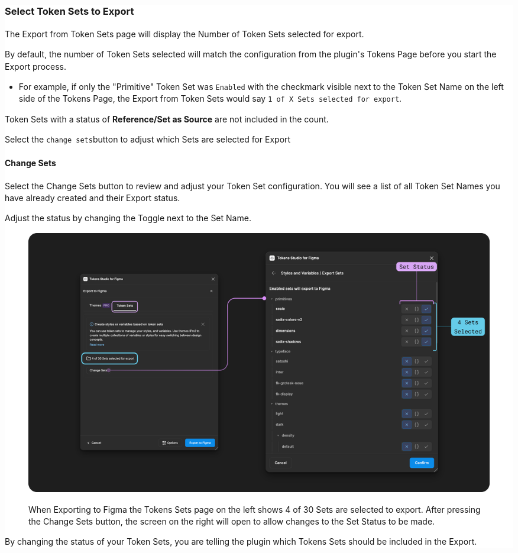 

### Select Token Sets to Export

The Export from Token Sets page will display the Number of Token Sets selected for export.

By default, the number of Token Sets selected will match the configuration from the plugin's Tokens Page before you start the Export process.

* For example, if only the "Primitive" Token Set was `Enabled` with the checkmark visible next to the Token Set Name on the left side of the Tokens Page, the Export from Token Sets would say `1 of X Sets selected for export`.

Token Sets with a status of **Reference/Set as Source** are not included in the count.

Select the `change sets`button to adjust which Sets are selected for Export



#### Change Sets&#x20;

Select the Change Sets button to review and adjust your Token Set configuration. You will see a list of all Token Set Names you have already created and their Export status.

Adjust the status by changing the Toggle next to the Set Name.

<figure><img src="../../.gitbook/assets/export-Sets-changeSets-V2-01.png" alt=""><figcaption><p>When Exporting to Figma the Tokens Sets page on the left shows 4 of 30 Sets are selected to export. After pressing the Change Sets button, the screen on the right will open to allow changes to the Set Status to be made.</p></figcaption></figure>



By changing the status of your Token Sets, you are telling the plugin which Tokens Sets should be included in the Export.
